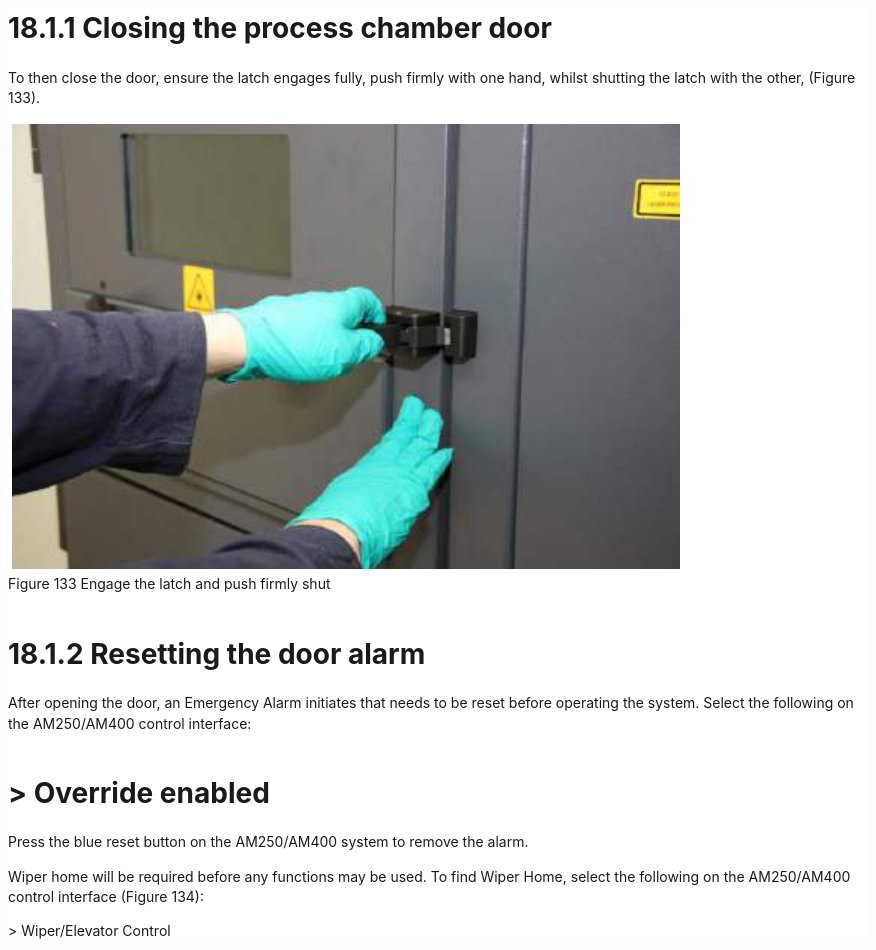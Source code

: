 # 18.1.1 Closing the process chamber door  

To then close the door, ensure the latch engages fully, push firmly with one hand, whilst shutting the latch with the other, (Figure 133).  

![](images/6632fee95d11cdbfffb5d414d5018866cd4c410506f3312b088764939c109545.jpg)  
Figure 133 Engage the latch and push firmly shut  

# 18.1.2 Resetting the door alarm  

After opening the door, an Emergency Alarm initiates that needs to be reset before operating the system. Select the following on the AM250/AM400 control interface:  

# $>$ Override enabled  

Press the blue reset button on the AM250/AM400 system to remove the alarm.  

Wiper home will be required before any functions may be used. To find Wiper Home, select the following on the AM250/AM400 control interface (Figure 134):  

$>$ Wiper/Elevator Control  

